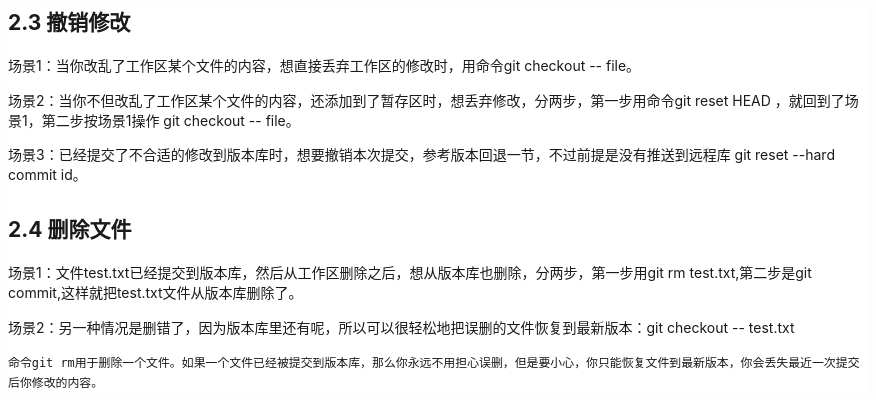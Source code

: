 ## 2.3 撤销修改
场景1：当你改乱了工作区某个文件的内容，想直接丢弃工作区的修改时，用命令git checkout -- file。

场景2：当你不但改乱了工作区某个文件的内容，还添加到了暂存区时，想丢弃修改，分两步，第一步用命令git reset HEAD <file>，就回到了场景1，第二步按场景1操作 git checkout -- file。

场景3：已经提交了不合适的修改到版本库时，想要撤销本次提交，参考版本回退一节，不过前提是没有推送到远程库 git reset --hard commit id。

## 2.4 删除文件
场景1：文件test.txt已经提交到版本库，然后从工作区删除之后，想从版本库也删除，分两步，第一步用git rm test.txt,第二步是git commit,这样就把test.txt文件从版本库删除了。

场景2：另一种情况是删错了，因为版本库里还有呢，所以可以很轻松地把误删的文件恢复到最新版本：git checkout -- test.txt
```
命令git rm用于删除一个文件。如果一个文件已经被提交到版本库，那么你永远不用担心误删，但是要小心，你只能恢复文件到最新版本，你会丢失最近一次提交后你修改的内容。
```


